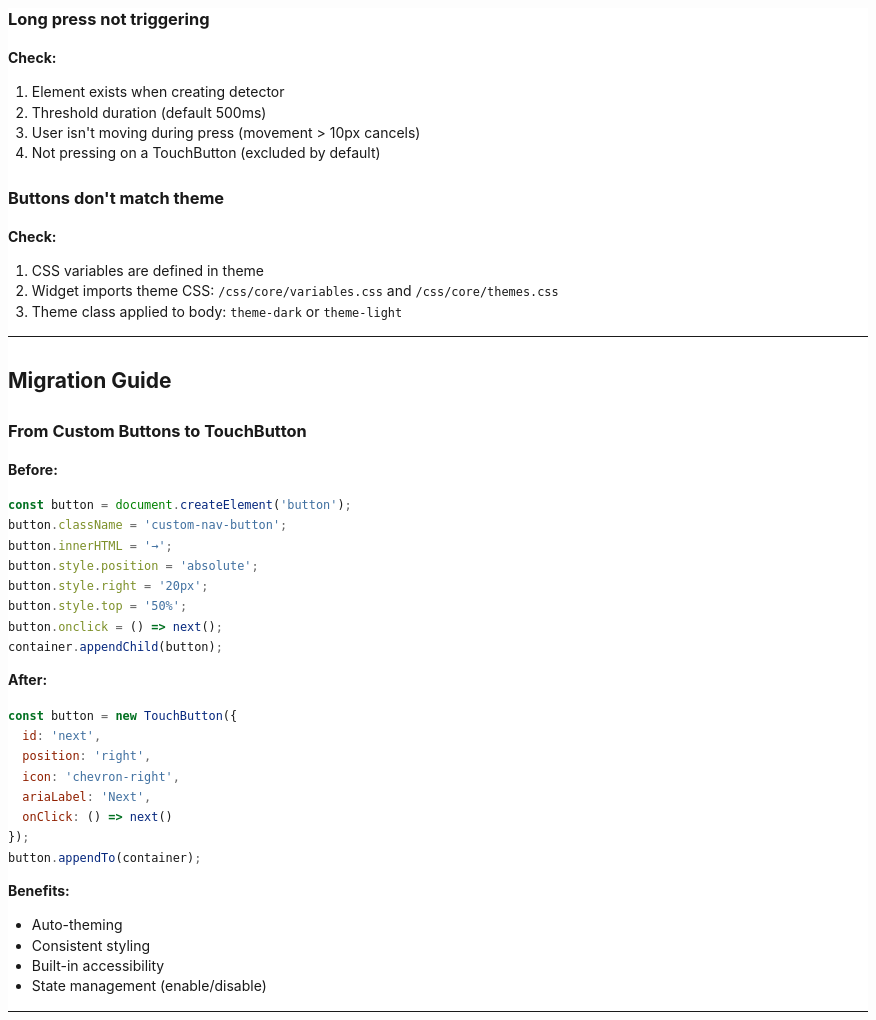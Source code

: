 ### Long press not triggering

**Check:**
1. Element exists when creating detector
2. Threshold duration (default 500ms)
3. User isn't moving during press (movement > 10px cancels)
4. Not pressing on a TouchButton (excluded by default)

### Buttons don't match theme

**Check:**
1. CSS variables are defined in theme
2. Widget imports theme CSS: `/css/core/variables.css` and `/css/core/themes.css`
3. Theme class applied to body: `theme-dark` or `theme-light`

---

## Migration Guide

### From Custom Buttons to TouchButton

**Before:**
```javascript
const button = document.createElement('button');
button.className = 'custom-nav-button';
button.innerHTML = '→';
button.style.position = 'absolute';
button.style.right = '20px';
button.style.top = '50%';
button.onclick = () => next();
container.appendChild(button);
```

**After:**
```javascript
const button = new TouchButton({
  id: 'next',
  position: 'right',
  icon: 'chevron-right',
  ariaLabel: 'Next',
  onClick: () => next()
});
button.appendTo(container);
```

**Benefits:**
- Auto-theming
- Consistent styling
- Built-in accessibility
- State management (enable/disable)

---
